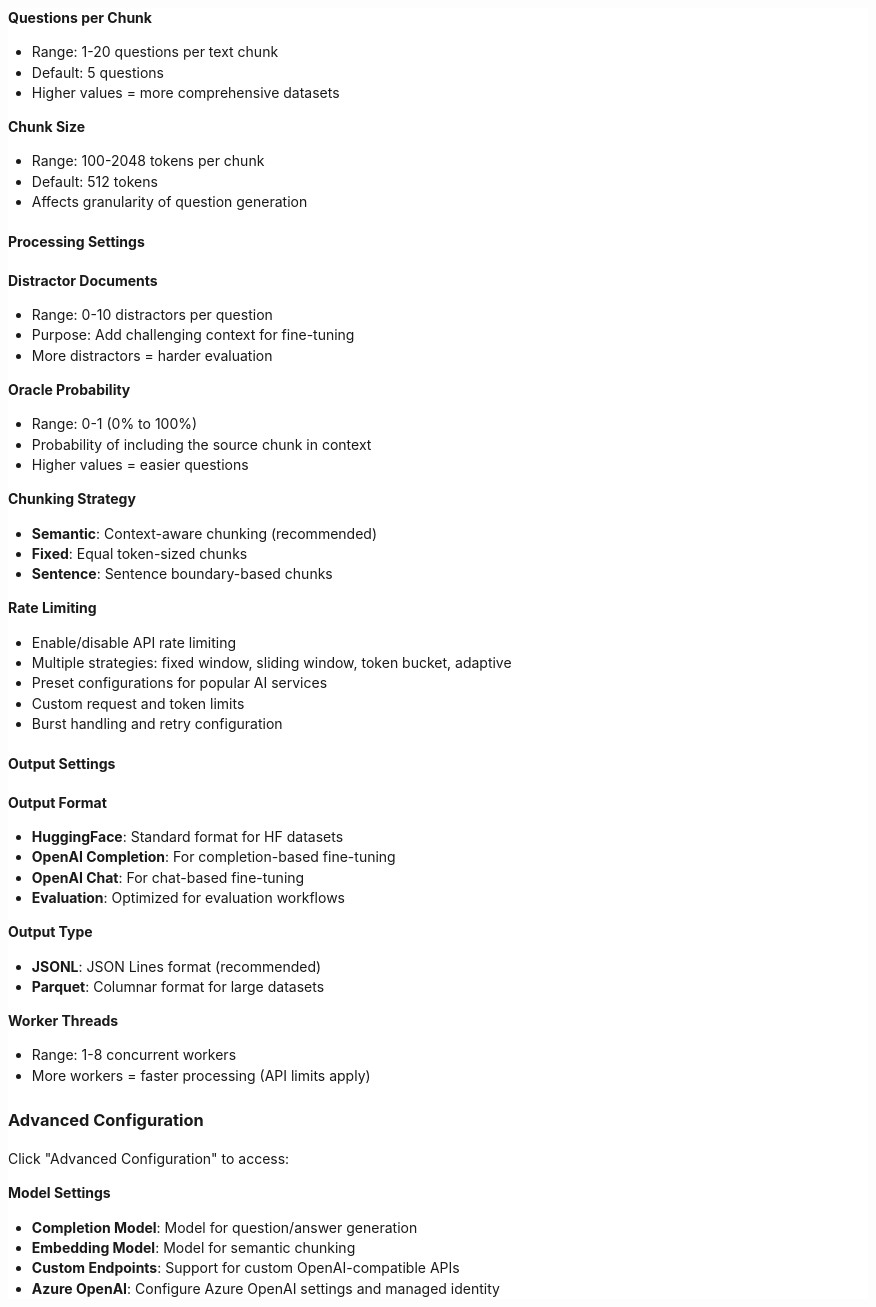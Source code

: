 **Questions per Chunk**
- Range: 1-20 questions per text chunk
- Default: 5 questions
- Higher values = more comprehensive datasets

**Chunk Size**
- Range: 100-2048 tokens per chunk
- Default: 512 tokens
- Affects granularity of question generation

#### Processing Settings

**Distractor Documents**
- Range: 0-10 distractors per question
- Purpose: Add challenging context for fine-tuning
- More distractors = harder evaluation

**Oracle Probability**
- Range: 0-1 (0% to 100%)
- Probability of including the source chunk in context
- Higher values = easier questions

**Chunking Strategy**
- **Semantic**: Context-aware chunking (recommended)
- **Fixed**: Equal token-sized chunks
- **Sentence**: Sentence boundary-based chunks

**Rate Limiting**
- Enable/disable API rate limiting
- Multiple strategies: fixed window, sliding window, token bucket, adaptive
- Preset configurations for popular AI services
- Custom request and token limits
- Burst handling and retry configuration

#### Output Settings

**Output Format**
- **HuggingFace**: Standard format for HF datasets
- **OpenAI Completion**: For completion-based fine-tuning
- **OpenAI Chat**: For chat-based fine-tuning
- **Evaluation**: Optimized for evaluation workflows

**Output Type**
- **JSONL**: JSON Lines format (recommended)
- **Parquet**: Columnar format for large datasets

**Worker Threads**
- Range: 1-8 concurrent workers
- More workers = faster processing (API limits apply)

### Advanced Configuration

Click "Advanced Configuration" to access:

**Model Settings**
- **Completion Model**: Model for question/answer generation
- **Embedding Model**: Model for semantic chunking
- **Custom Endpoints**: Support for custom OpenAI-compatible APIs
- **Azure OpenAI**: Configure Azure OpenAI settings and managed identity
